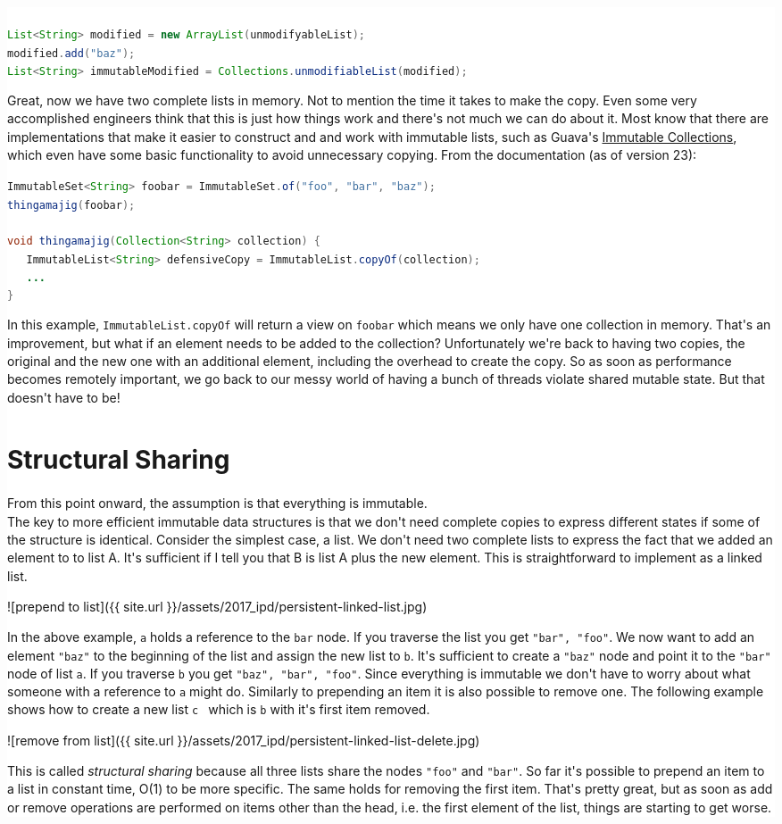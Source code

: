 ```java

List<String> modified = new ArrayList(unmodifyableList);
modified.add("baz");
List<String> immutableModified = Collections.unmodifiableList(modified);

```
Great, now we have two complete lists in memory. Not to mention the time it takes to make the copy. Even some very accomplished engineers think that this is just how things work and there's not much we can do about it. Most know that there are implementations that make it easier to construct and and work with immutable lists, such as Guava's [Immutable Collections](https://github.com/google/guava/wiki/ImmutableCollectionsExplained), which even have some basic functionality to avoid unnecessary copying. From the documentation (as of version 23):

```java
ImmutableSet<String> foobar = ImmutableSet.of("foo", "bar", "baz");
thingamajig(foobar);

void thingamajig(Collection<String> collection) {
   ImmutableList<String> defensiveCopy = ImmutableList.copyOf(collection);
   ...
}
```
In this example, `ImmutableList.copyOf` will return a view on `foobar` which means we only have one collection in memory. That's an improvement, but what if an element needs to be added to the collection? Unfortunately we're back to having two copies, the original and the new one with an additional element, including the overhead to create the copy. So as soon as performance becomes remotely important, we go back to our messy world of having a bunch of threads violate shared mutable state. But that doesn't have to be!

# Structural Sharing
From this point onward, the assumption is that everything is immutable.  
The key to more efficient immutable data structures is that we don't need complete copies to express different states if some of the structure is identical. Consider the simplest case, a list. We don't need two complete lists to express the fact that we added an element to to list A. It's sufficient if I tell you that B is list A plus the new element. This is straightforward to implement as a linked list.

![prepend to list]({{ site.url }}/assets/2017_ipd/persistent-linked-list.jpg)

In the above example, `a` holds a reference to the `bar` node. If you traverse the list you get `"bar", "foo"`. We now want to add an element `"baz"` to the beginning of the list and assign the new list to `b`. It's sufficient to create a `"baz"` node and point it to the `"bar"` node of list `a`. If you traverse `b` you get `"baz", "bar", "foo"`. Since everything is immutable we don't have to worry about what someone with a reference to `a` might do. Similarly to prepending an item it is also possible to remove one. The following example shows how to create a new list `c ` which is `b` with it's first item removed.

![remove from list]({{ site.url }}/assets/2017_ipd/persistent-linked-list-delete.jpg)

This is called *structural sharing* because all three lists share the nodes `"foo"` and `"bar"`. So far it's possible to prepend an item to a list in constant time, O(1) to be more specific. The same holds for removing the first item. That's pretty great, but as soon as add or remove operations are performed on items other than the head, i.e. the first element of the list, things are starting to get worse.
